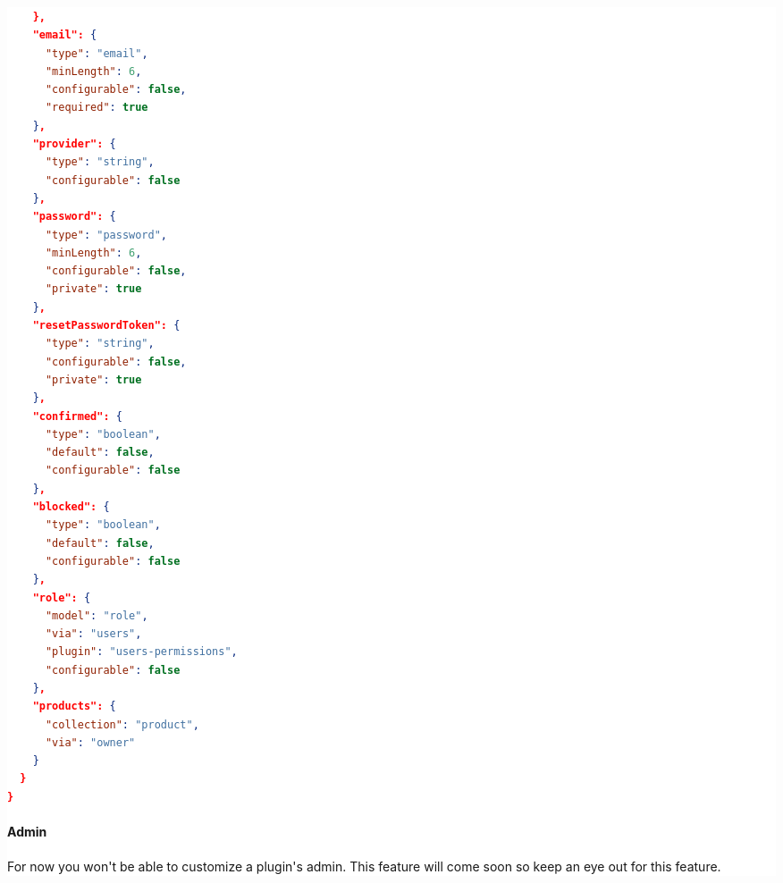 ```json
    },
    "email": {
      "type": "email",
      "minLength": 6,
      "configurable": false,
      "required": true
    },
    "provider": {
      "type": "string",
      "configurable": false
    },
    "password": {
      "type": "password",
      "minLength": 6,
      "configurable": false,
      "private": true
    },
    "resetPasswordToken": {
      "type": "string",
      "configurable": false,
      "private": true
    },
    "confirmed": {
      "type": "boolean",
      "default": false,
      "configurable": false
    },
    "blocked": {
      "type": "boolean",
      "default": false,
      "configurable": false
    },
    "role": {
      "model": "role",
      "via": "users",
      "plugin": "users-permissions",
      "configurable": false
    },
    "products": {
      "collection": "product",
      "via": "owner"
    }
  }
}
```

#### Admin

For now you won't be able to customize a plugin's admin. This feature will come soon so keep an eye out for this feature.
